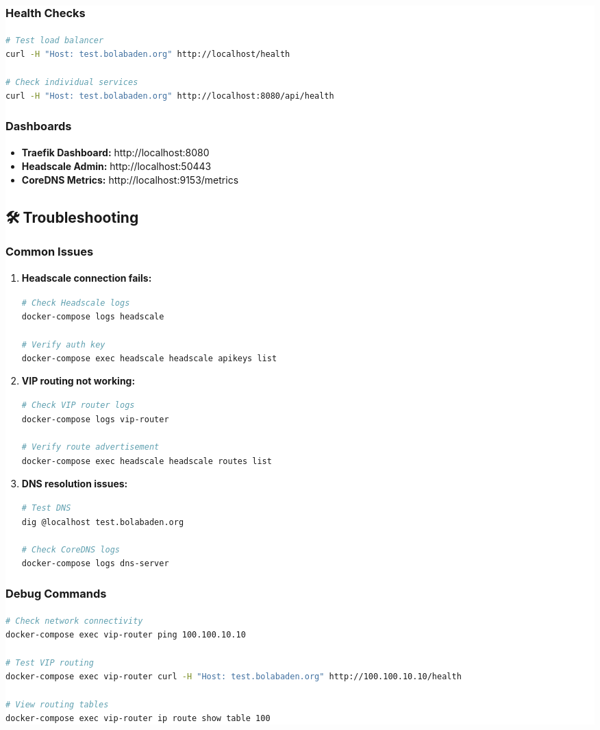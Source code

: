 ### Health Checks
```bash
# Test load balancer
curl -H "Host: test.bolabaden.org" http://localhost/health

# Check individual services
curl -H "Host: test.bolabaden.org" http://localhost:8080/api/health
```

### Dashboards
- **Traefik Dashboard:** http://localhost:8080
- **Headscale Admin:** http://localhost:50443
- **CoreDNS Metrics:** http://localhost:9153/metrics

## 🛠️ Troubleshooting

### Common Issues

1. **Headscale connection fails:**
   ```bash
   # Check Headscale logs
   docker-compose logs headscale
   
   # Verify auth key
   docker-compose exec headscale headscale apikeys list
   ```

2. **VIP routing not working:**
   ```bash
   # Check VIP router logs
   docker-compose logs vip-router
   
   # Verify route advertisement
   docker-compose exec headscale headscale routes list
   ```

3. **DNS resolution issues:**
   ```bash
   # Test DNS
   dig @localhost test.bolabaden.org
   
   # Check CoreDNS logs
   docker-compose logs dns-server
   ```

### Debug Commands

```bash
# Check network connectivity
docker-compose exec vip-router ping 100.100.10.10

# Test VIP routing
docker-compose exec vip-router curl -H "Host: test.bolabaden.org" http://100.100.10.10/health

# View routing tables
docker-compose exec vip-router ip route show table 100
```
